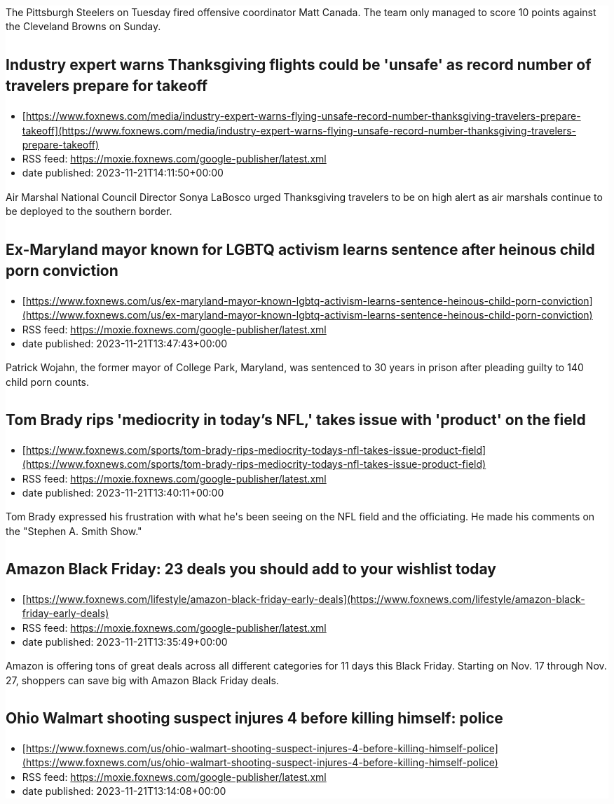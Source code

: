 The Pittsburgh Steelers on Tuesday fired offensive coordinator Matt Canada. The team only managed to score 10 points against the Cleveland Browns on Sunday.

## Industry expert warns Thanksgiving flights could be 'unsafe' as record number of travelers prepare for takeoff
 - [https://www.foxnews.com/media/industry-expert-warns-flying-unsafe-record-number-thanksgiving-travelers-prepare-takeoff](https://www.foxnews.com/media/industry-expert-warns-flying-unsafe-record-number-thanksgiving-travelers-prepare-takeoff)
 - RSS feed: https://moxie.foxnews.com/google-publisher/latest.xml
 - date published: 2023-11-21T14:11:50+00:00

Air Marshal National Council Director Sonya LaBosco urged Thanksgiving travelers to be on high alert as air marshals continue to be deployed to the southern border.

## Ex-Maryland mayor known for LGBTQ activism learns sentence after heinous child porn conviction
 - [https://www.foxnews.com/us/ex-maryland-mayor-known-lgbtq-activism-learns-sentence-heinous-child-porn-conviction](https://www.foxnews.com/us/ex-maryland-mayor-known-lgbtq-activism-learns-sentence-heinous-child-porn-conviction)
 - RSS feed: https://moxie.foxnews.com/google-publisher/latest.xml
 - date published: 2023-11-21T13:47:43+00:00

Patrick Wojahn, the former mayor of College Park, Maryland, was sentenced to 30 years in prison after pleading guilty to 140 child porn counts.

## Tom Brady rips 'mediocrity in today’s NFL,' takes issue with 'product' on the field
 - [https://www.foxnews.com/sports/tom-brady-rips-mediocrity-todays-nfl-takes-issue-product-field](https://www.foxnews.com/sports/tom-brady-rips-mediocrity-todays-nfl-takes-issue-product-field)
 - RSS feed: https://moxie.foxnews.com/google-publisher/latest.xml
 - date published: 2023-11-21T13:40:11+00:00

Tom Brady expressed his frustration with what he&apos;s been seeing on the NFL field and the officiating. He made his comments on the &quot;Stephen A. Smith Show.&quot;

## Amazon Black Friday: 23 deals you should add to your wishlist today
 - [https://www.foxnews.com/lifestyle/amazon-black-friday-early-deals](https://www.foxnews.com/lifestyle/amazon-black-friday-early-deals)
 - RSS feed: https://moxie.foxnews.com/google-publisher/latest.xml
 - date published: 2023-11-21T13:35:49+00:00

Amazon is offering tons of great deals across all different categories for 11 days this Black Friday. Starting on Nov. 17 through Nov. 27, shoppers can save big with Amazon Black Friday deals.

## Ohio Walmart shooting suspect injures 4 before killing himself: police
 - [https://www.foxnews.com/us/ohio-walmart-shooting-suspect-injures-4-before-killing-himself-police](https://www.foxnews.com/us/ohio-walmart-shooting-suspect-injures-4-before-killing-himself-police)
 - RSS feed: https://moxie.foxnews.com/google-publisher/latest.xml
 - date published: 2023-11-21T13:14:08+00:00
